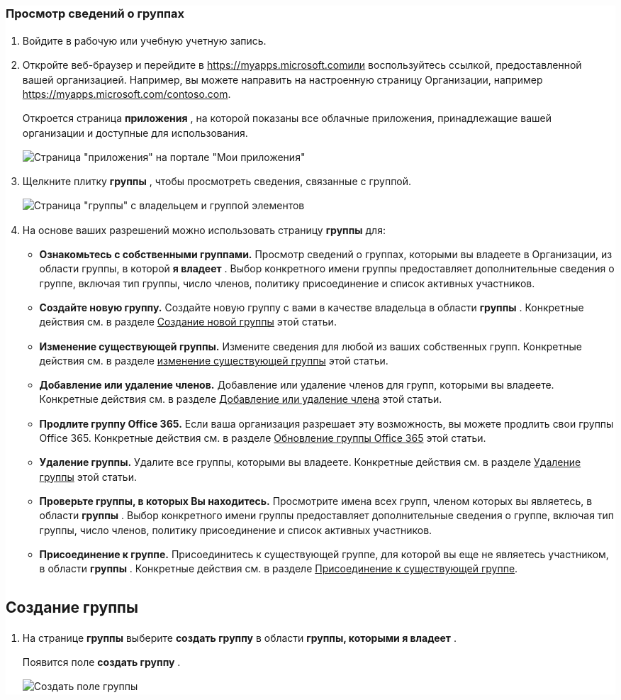 ### <a name="to-view-your-groups-information"></a>Просмотр сведений о группах

1. Войдите в рабочую или учебную учетную запись.

2. Откройте веб-браузер и перейдите в https://myapps.microsoft.comили воспользуйтесь ссылкой, предоставленной вашей организацией. Например, вы можете направить на настроенную страницу Организации, например https://myapps.microsoft.com/contoso.com.

    Откроется страница **приложения** , на которой показаны все облачные приложения, принадлежащие вашей организации и доступные для использования.

    ![Страница "приложения" на портале "Мои приложения"](media/my-apps-portal/my-apps-portal-apps-page-groups-tile.png)

3. Щелкните плитку **группы** , чтобы просмотреть сведения, связанные с группой.

    ![Страница "группы" с владельцем и группой элементов](media/my-apps-portal/my-apps-portal-groups-page.png)

4. На основе ваших разрешений можно использовать страницу **группы** для:

    - **Ознакомьтесь с собственными группами.** Просмотр сведений о группах, которыми вы владеете в Организации, из области группы, в которой **я владеет** . Выбор конкретного имени группы предоставляет дополнительные сведения о группе, включая тип группы, число членов, политику присоединение и список активных участников.

    - **Создайте новую группу.** Создайте новую группу с вами в качестве владельца в области **группы** . Конкретные действия см. в разделе [Создание новой группы](#create-a-new-group) этой статьи.

    - **Изменение существующей группы.** Измените сведения для любой из ваших собственных групп. Конкретные действия см. в разделе [изменение существующей группы](#edit-an-existing-group) этой статьи.

    - **Добавление или удаление членов.** Добавление или удаление членов для групп, которыми вы владеете. Конкретные действия см. в разделе [Добавление или удаление члена](#add-or-remove-a-member) этой статьи.

    - **Продлите группу Office 365.** Если ваша организация разрешает эту возможность, вы можете продлить свои группы Office 365. Конкретные действия см. в разделе [Обновление группы Office 365](#renew-an-office-365-group) этой статьи. 

    - **Удаление группы.** Удалите все группы, которыми вы владеете. Конкретные действия см. в разделе [Удаление группы](#delete-a-group) этой статьи.

    - **Проверьте группы, в которых Вы находитесь.** Просмотрите имена всех групп, членом которых вы являетесь, в области **группы** . Выбор конкретного имени группы предоставляет дополнительные сведения о группе, включая тип группы, число членов, политику присоединение и список активных участников.

    - **Присоединение к группе.** Присоединитесь к существующей группе, для которой вы еще не являетесь участником, в области **группы** . Конкретные действия см. в разделе [Присоединение к существующей группе](#join-an-existing-group).

## <a name="create-a-new-group"></a>Создание группы

1. На странице **группы** выберите **создать группу** в области **группы, которыми я владеет** .

    Появится поле **создать группу** .

    ![Создать поле группы](media/my-apps-portal/my-apps-portal-create-group-page.png)
